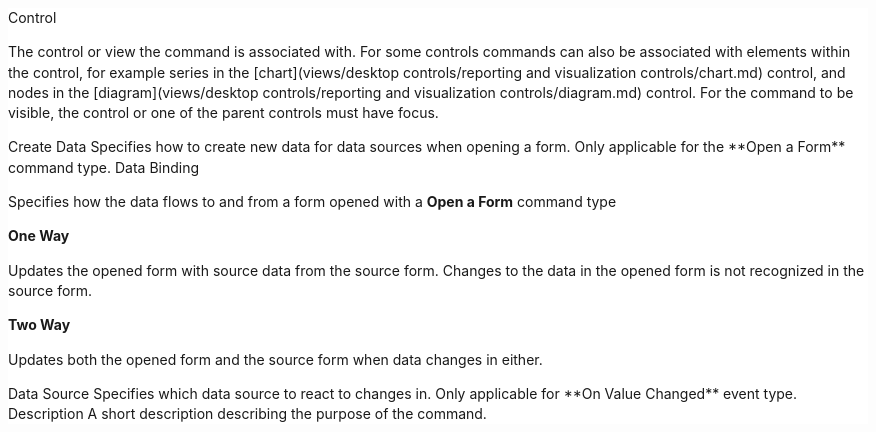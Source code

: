 </td>

</tr>

<tr>

<td>Control</td>

<td>

The control or view the command is associated with. For some controls commands can also be associated with elements within the control, for example series in the [chart](views/desktop controls/reporting and visualization controls/chart.md) control, and nodes in the [diagram](views/desktop controls/reporting and visualization controls/diagram.md) control. For the command to be visible, the control or one of the parent controls must have focus.

</td>

</tr>

<tr>

<td>Create Data</td>

<td>Specifies how to create new data for data sources when opening a form. Only applicable for the **Open a Form** <span style="FONT-WEIGHT: normal">command type.</td>

</tr>

<tr>

<td>Data Binding</td>

<td>

Specifies how the data flows to and from a form opened with a **Open a Form** command type

**One Way**

Updates the opened form with source data from the source form. Changes to the data in the opened form is not recognized in the source form.

**Two Way**

Updates both the opened form and the source form when data changes in either.

</td>

</tr>

<tr>

<td>Data Source</td>

<td>Specifies which data source to react to changes in. Only applicable for **On Value Changed** event type.</td>

</tr>

<tr>

<td>Description</td>

<td>A short description describing the purpose of the command.</td>
